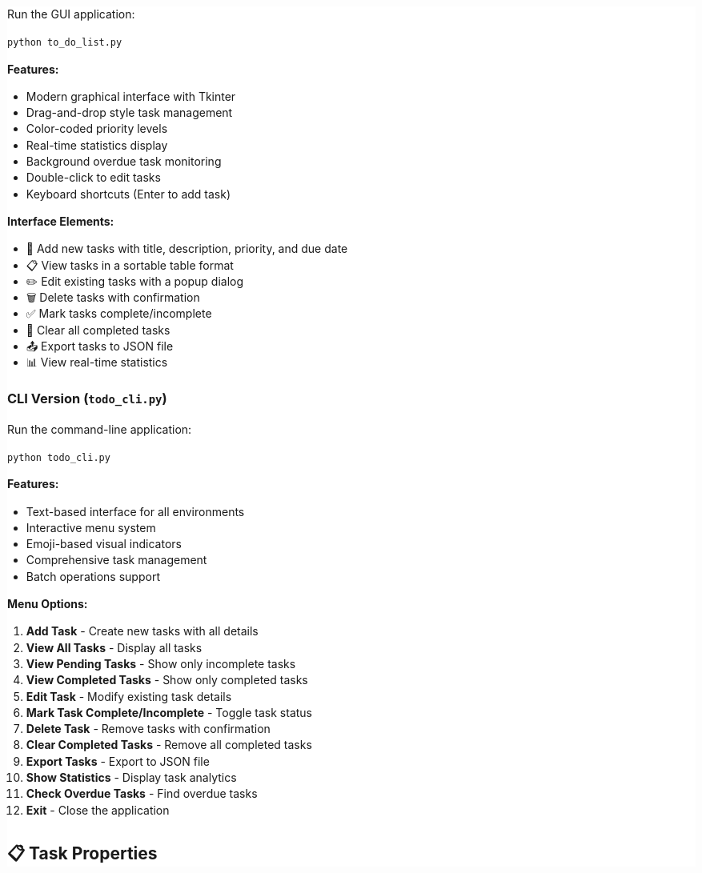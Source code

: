 Run the GUI application:
```bash
python to_do_list.py
```

**Features:**
- Modern graphical interface with Tkinter
- Drag-and-drop style task management
- Color-coded priority levels
- Real-time statistics display
- Background overdue task monitoring
- Double-click to edit tasks
- Keyboard shortcuts (Enter to add task)

**Interface Elements:**
- 📝 Add new tasks with title, description, priority, and due date
- 📋 View tasks in a sortable table format
- ✏️ Edit existing tasks with a popup dialog
- 🗑️ Delete tasks with confirmation
- ✅ Mark tasks complete/incomplete
- 🧹 Clear all completed tasks
- 📤 Export tasks to JSON file
- 📊 View real-time statistics

### CLI Version (`todo_cli.py`)

Run the command-line application:
```bash
python todo_cli.py
```

**Features:**
- Text-based interface for all environments
- Interactive menu system
- Emoji-based visual indicators
- Comprehensive task management
- Batch operations support

**Menu Options:**
1. **Add Task** - Create new tasks with all details
2. **View All Tasks** - Display all tasks
3. **View Pending Tasks** - Show only incomplete tasks
4. **View Completed Tasks** - Show only completed tasks
5. **Edit Task** - Modify existing task details
6. **Mark Task Complete/Incomplete** - Toggle task status
7. **Delete Task** - Remove tasks with confirmation
8. **Clear Completed Tasks** - Remove all completed tasks
9. **Export Tasks** - Export to JSON file
10. **Show Statistics** - Display task analytics
11. **Check Overdue Tasks** - Find overdue tasks
0. **Exit** - Close the application

## 📋 Task Properties
